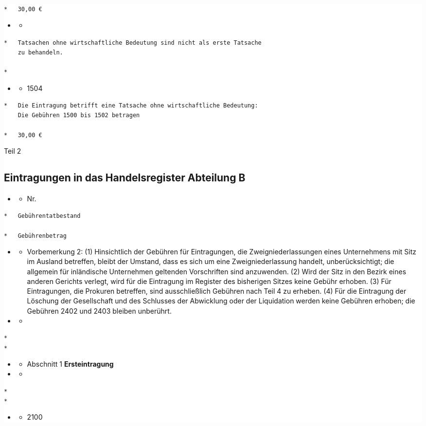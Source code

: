     *   30,00 €


*    *
    *   Tatsachen ohne wirtschaftliche Bedeutung sind nicht als erste Tatsache
        zu behandeln.

    *

*    *   1504

    *   Die Eintragung betrifft eine Tatsache ohne wirtschaftliche Bedeutung:
        Die Gebühren 1500 bis 1502 betragen

    *   30,00 €




Teil 2
## Eintragungen in das Handelsregister Abteilung B


*    *   Nr.

    *   Gebührentatbestand

    *   Gebührenbetrag


*    *   Vorbemerkung 2:
        (1) Hinsichtlich der Gebühren für Eintragungen, die
        Zweigniederlassungen eines Unternehmens mit Sitz im Ausland betreffen,
        bleibt der Umstand, dass es sich um eine Zweigniederlassung handelt,
        unberücksichtigt; die allgemein für inländische Unternehmen geltenden
        Vorschriften sind anzuwenden.
        (2) Wird der Sitz in den Bezirk eines anderen Gerichts verlegt, wird
        für die Eintragung im Register des bisherigen Sitzes keine Gebühr
        erhoben.
        (3) Für Eintragungen, die Prokuren betreffen, sind ausschließlich
        Gebühren nach Teil 4 zu erheben.
        (4) Für die Eintragung der Löschung der Gesellschaft und des Schlusses
        der Abwicklung oder der Liquidation werden keine Gebühren erhoben; die
        Gebühren 2402 und 2403 bleiben unberührt.


*    *
    *
    *

*    *   Abschnitt 1
        **Ersteintragung**


*    *
    *
    *

*    *   2100

